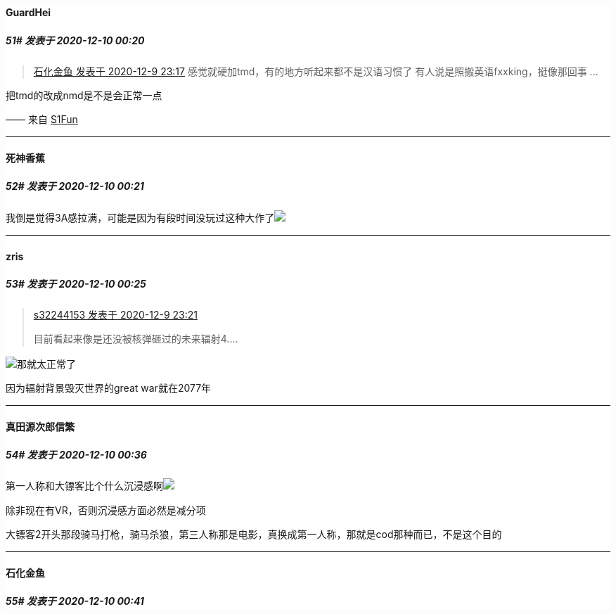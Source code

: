 ####  GuardHei  
##### 51#       发表于 2020-12-10 00:20


<blockquote><a href="httphttps://bbs.saraba1st.com/2b/forum.php?mod=redirect&amp;goto=findpost&amp;pid=49666659&amp;ptid=1976639" target="_blank">石化金鱼 发表于 2020-12-9 23:17</a>
感觉就硬加tmd，有的地方听起来都不是汉语习惯了
有人说是照搬英语fxxking，挺像那回事 ...</blockquote>
把tmd的改成nmd是不是会正常一点

—— 来自 [S1Fun](https://s1fun.koalcat.com)


-----

####  死神香蕉  
##### 52#       发表于 2020-12-10 00:21


我倒是觉得3A感拉满，可能是因为有段时间没玩过这种大作了<img src="https://static.saraba1st.com/image/smiley/face2017/068.png" referrerpolicy="no-referrer">


-----

####  zris  
##### 53#       发表于 2020-12-10 00:25


<blockquote><a href="httphttps://bbs.saraba1st.com/2b/forum.php?mod=redirect&amp;goto=findpost&amp;pid=49666702&amp;ptid=1976639" target="_blank">s32244153 发表于 2020-12-9 23:21</a>

目前看起来像是还没被核弹砸过的未来辐射4....</blockquote>
<img src="https://static.saraba1st.com/image/smiley/face2017/067.png" referrerpolicy="no-referrer">那就太正常了


因为辐射背景毁灭世界的great war就在2077年


-----

####  真田源次郎信繁  
##### 54#       发表于 2020-12-10 00:36


第一人称和大镖客比个什么沉浸感啊<img src="https://static.saraba1st.com/image/smiley/face2017/067.png" referrerpolicy="no-referrer">

除非现在有VR，否则沉浸感方面必然是减分项


大镖客2开头那段骑马打枪，骑马杀狼，第三人称那是电影，真换成第一人称，那就是cod那种而已，不是这个目的


-----

####  石化金鱼  
##### 55#       发表于 2020-12-10 00:41


